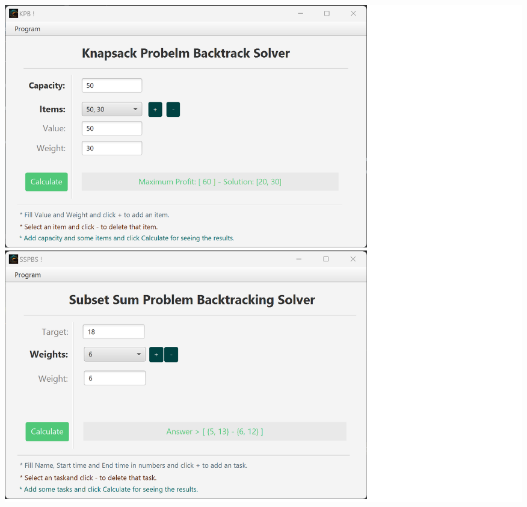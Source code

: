   <img src="ScreenShots/3_1/program2.png" width="70%">
  
  <img src="ScreenShots/3_2/Program1.png" width="70%">
  